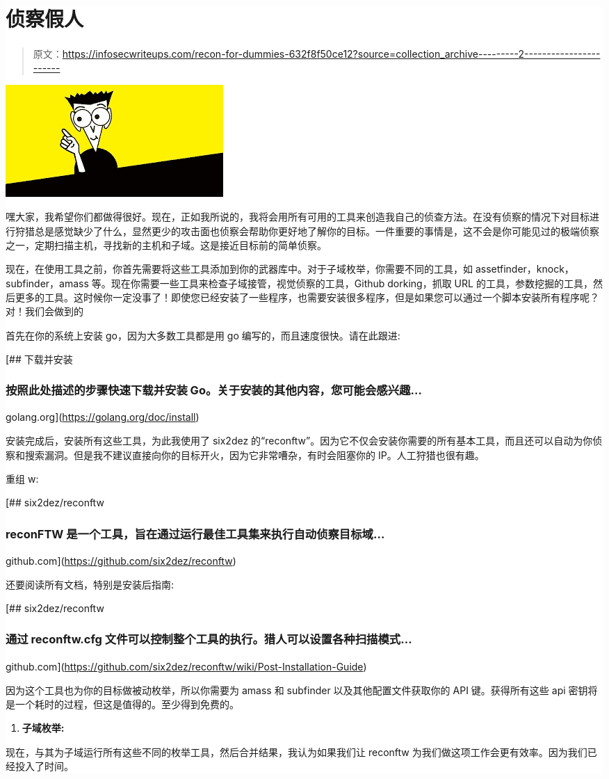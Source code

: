 # 侦察假人

> 原文：<https://infosecwriteups.com/recon-for-dummies-632f8f50ce12?source=collection_archive---------2----------------------->

![](img/3de0a426c79cf6c7d37baf5d5e85046c.png)

嘿大家，我希望你们都做得很好。现在，正如我所说的，我将会用所有可用的工具来创造我自己的侦查方法。在没有侦察的情况下对目标进行狩猎总是感觉缺少了什么，显然更少的攻击面也侦察会帮助你更好地了解你的目标。一件重要的事情是，这不会是你可能见过的极端侦察之一，定期扫描主机，寻找新的主机和子域。这是接近目标前的简单侦察。

现在，在使用工具之前，你首先需要将这些工具添加到你的武器库中。对于子域枚举，你需要不同的工具，如 assetfinder，knock，subfinder，amass 等。现在你需要一些工具来检查子域接管，视觉侦察的工具，Github dorking，抓取 URL 的工具，参数挖掘的工具，然后更多的工具。这时候你一定没事了！即使您已经安装了一些程序，也需要安装很多程序，但是如果您可以通过一个脚本安装所有程序呢？对！我们会做到的

首先在你的系统上安装 go，因为大多数工具都是用 go 编写的，而且速度很快。请在此跟进:

[](https://golang.org/doc/install) [## 下载并安装

### 按照此处描述的步骤快速下载并安装 Go。关于安装的其他内容，您可能会感兴趣…

golang.org](https://golang.org/doc/install) 

安装完成后，安装所有这些工具，为此我使用了 six2dez 的“reconftw”。因为它不仅会安装你需要的所有基本工具，而且还可以自动为你侦察和搜索漏洞。但是我不建议直接向你的目标开火，因为它非常嘈杂，有时会阻塞你的 IP。人工狩猎也很有趣。

重组 w:

[](https://github.com/six2dez/reconftw) [## six2dez/reconftw

### reconFTW 是一个工具，旨在通过运行最佳工具集来执行自动侦察目标域…

github.com](https://github.com/six2dez/reconftw) 

还要阅读所有文档，特别是安装后指南:

[](https://github.com/six2dez/reconftw/wiki/Post-Installation-Guide) [## six2dez/reconftw

### 通过 reconftw.cfg 文件可以控制整个工具的执行。猎人可以设置各种扫描模式…

github.com](https://github.com/six2dez/reconftw/wiki/Post-Installation-Guide) 

因为这个工具也为你的目标做被动枚举，所以你需要为 amass 和 subfinder 以及其他配置文件获取你的 API 键。获得所有这些 api 密钥将是一个耗时的过程，但这是值得的。至少得到免费的。

1.  **子域枚举:**

现在，与其为子域运行所有这些不同的枚举工具，然后合并结果，我认为如果我们让 reconftw 为我们做这项工作会更有效率。因为我们已经投入了时间。

